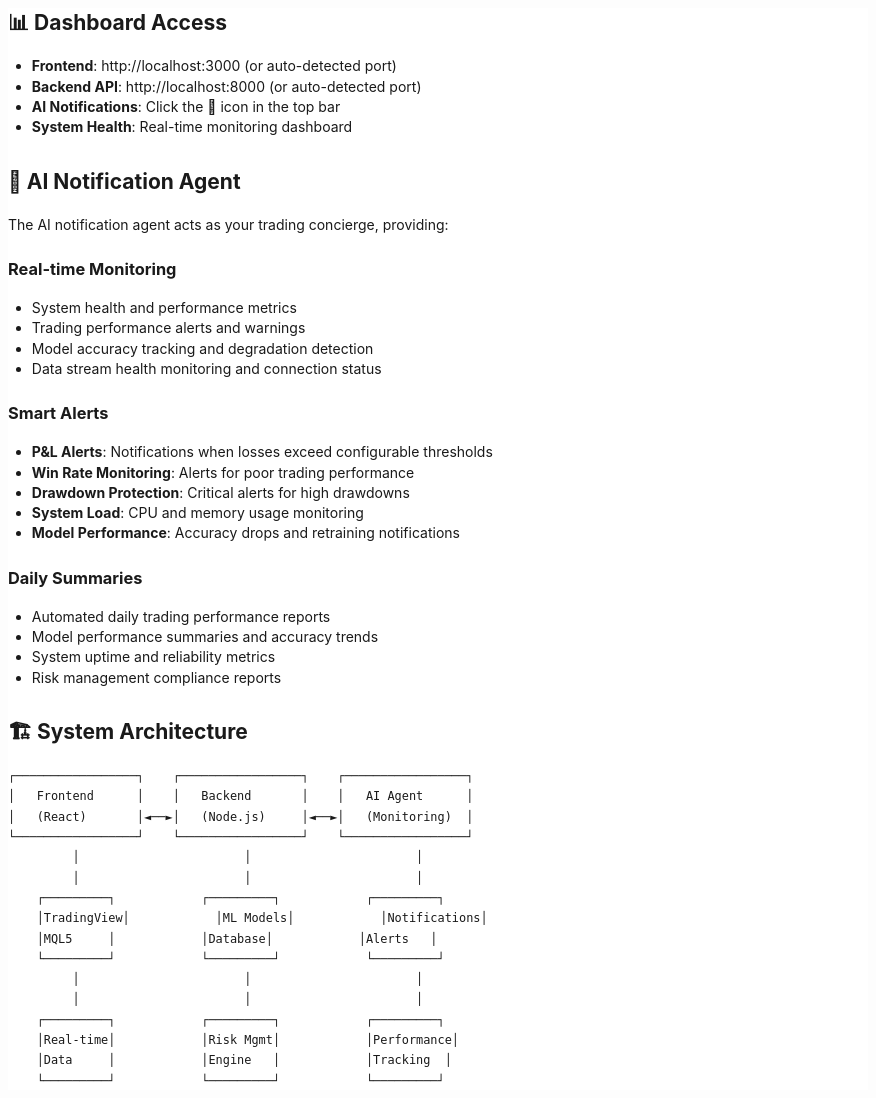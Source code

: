 ## 📊 Dashboard Access

- **Frontend**: http://localhost:3000 (or auto-detected port)
- **Backend API**: http://localhost:8000 (or auto-detected port)
- **AI Notifications**: Click the 🤖 icon in the top bar
- **System Health**: Real-time monitoring dashboard

## 🤖 AI Notification Agent

The AI notification agent acts as your trading concierge, providing:

### Real-time Monitoring
- System health and performance metrics
- Trading performance alerts and warnings
- Model accuracy tracking and degradation detection
- Data stream health monitoring and connection status

### Smart Alerts
- **P&L Alerts**: Notifications when losses exceed configurable thresholds
- **Win Rate Monitoring**: Alerts for poor trading performance
- **Drawdown Protection**: Critical alerts for high drawdowns
- **System Load**: CPU and memory usage monitoring
- **Model Performance**: Accuracy drops and retraining notifications

### Daily Summaries
- Automated daily trading performance reports
- Model performance summaries and accuracy trends
- System uptime and reliability metrics
- Risk management compliance reports

## 🏗️ System Architecture

```
┌─────────────────┐    ┌─────────────────┐    ┌─────────────────┐
│   Frontend      │    │   Backend       │    │   AI Agent      │
│   (React)       │◄──►│   (Node.js)     │◄──►│   (Monitoring)  │
└─────────────────┘    └─────────────────┘    └─────────────────┘
         │                       │                       │
         │                       │                       │
    ┌─────────┐            ┌─────────┐            ┌─────────┐
    │TradingView│            │ML Models│            │Notifications│
    │MQL5     │            │Database│            │Alerts   │
    └─────────┘            └─────────┘            └─────────┘
         │                       │                       │
         │                       │                       │
    ┌─────────┐            ┌─────────┐            ┌─────────┐
    │Real-time│            │Risk Mgmt│            │Performance│
    │Data     │            │Engine   │            │Tracking  │
    └─────────┘            └─────────┘            └─────────┘
```
